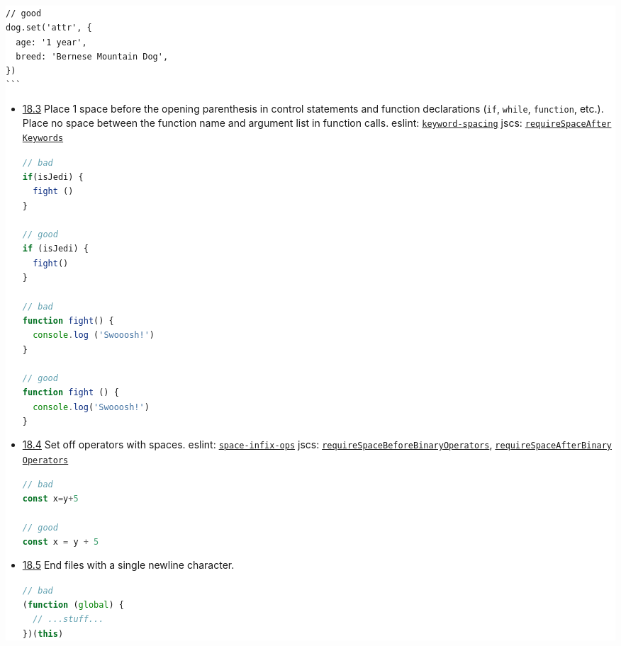     // good
    dog.set('attr', {
      age: '1 year',
      breed: 'Bernese Mountain Dog',
    })
    ```

  - [18.3](#18.3) <a name='18.3'></a> Place 1 space before the opening parenthesis in control statements and function declarations (`if`, `while`, `function`, etc.). Place no space between the function name and argument list in function calls. eslint: [`keyword-spacing`](http://eslint.org/docs/rules/keyword-spacing.html) jscs:  [`requireSpaceAfterKeywords`](http://jscs.info/rule/requireSpaceAfterKeywords)

    ```javascript
    // bad
    if(isJedi) {
      fight ()
    }

    // good
    if (isJedi) {
      fight()
    }

    // bad
    function fight() {
      console.log ('Swooosh!')
    }

    // good
    function fight () {
      console.log('Swooosh!')
    }
    ```

  - [18.4](#18.4) <a name='18.4'></a> Set off operators with spaces. eslint: [`space-infix-ops`](http://eslint.org/docs/rules/space-infix-ops.html) jscs: [`requireSpaceBeforeBinaryOperators`](http://jscs.info/rule/requireSpaceBeforeBinaryOperators), [`requireSpaceAfterBinaryOperators`](http://jscs.info/rule/requireSpaceAfterBinaryOperators)

    ```javascript
    // bad
    const x=y+5

    // good
    const x = y + 5
    ```

  - [18.5](#18.5) <a name='18.5'></a> End files with a single newline character.

    ```javascript
    // bad
    (function (global) {
      // ...stuff...
    })(this)
    ```
